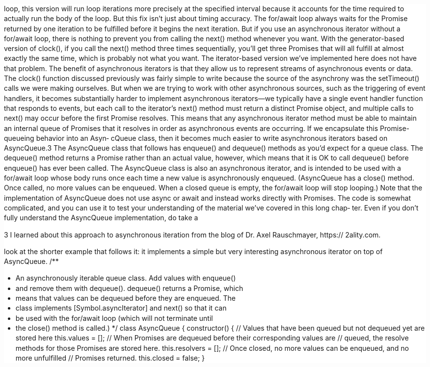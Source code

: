 loop, this version will run loop iterations more precisely at the specified interval because it accounts for the time required to actually run the body of the loop. But this fix isn’t just about timing accuracy. The for/await loop always waits for the Promise returned by one iteration to be fulfilled before it begins the next iteration. But if you use an asynchronous iterator without a for/await loop, there is nothing to prevent you from calling the next() method whenever you want. With the generator-based version of clock(), if you call the next() method three times sequentially, you’ll get three Promises that will all fulfill at almost exactly the same time, which is probably not what you want. The iterator-based version we’ve implemented here does not have that problem.
The benefit of asynchronous iterators is that they allow us to represent streams of asynchronous events or data. The clock() function discussed previously was fairly simple to write because the source of the asynchrony was the setTimeout() calls we were making ourselves. But when we are trying to work with other asynchronous sources, such as the triggering of event handlers, it becomes substantially harder to implement asynchronous iterators—we typically have a single event handler function that responds to events, but each call to the iterator’s next() method must return a distinct Promise object, and multiple calls to next() may occur before the first Promise resolves. This means that any asynchronous iterator method must be able to maintain an internal queue of Promises that it resolves in order as asynchronous events are occurring. If we encapsulate this Promise-queueing behavior into an Asyn‐ cQueue class, then it becomes much easier to write asynchronous iterators based on AsyncQueue.3
The AsyncQueue class that follows has enqueue() and dequeue() methods as you’d expect for a queue class. The dequeue() method returns a Promise rather than an actual value, however, which means that it is OK to call dequeue() before enqueue() has ever been called. The AsyncQueue class is also an asynchronous iterator, and is intended to be used with a for/await loop whose body runs once each time a new value is asynchronously enqueued. (AsyncQueue has a close() method. Once called, no more values can be enqueued. When a closed queue is empty, the for/await loop will stop looping.)
Note that the implementation of AsyncQueue does not use async or await and instead works directly with Promises. The code is somewhat complicated, and you can use it to test your understanding of the material we’ve covered in this long chap‐ ter. Even if you don’t fully understand the AsyncQueue implementation, do take a

3 I learned about this approach to asynchronous iteration from the blog of Dr. Axel Rauschmayer, https:// 2ality.com.

look at the shorter example that follows it: it implements a simple but very interesting asynchronous iterator on top of AsyncQueue.
/\*\*

- An asynchronously iterable queue class. Add values with enqueue()
- and remove them with dequeue(). dequeue() returns a Promise, which
- means that values can be dequeued before they are enqueued. The
- class implements [Symbol.asyncIterator] and next() so that it can
- be used with the for/await loop (which will not terminate until
- the close() method is called.)
  \*/
  class AsyncQueue { constructor() {
  // Values that have been queued but not dequeued yet are stored here
  this.values = [];
  // When Promises are dequeued before their corresponding values are
  // queued, the resolve methods for those Promises are stored here.
  this.resolvers = [];
  // Once closed, no more values can be enqueued, and no more unfulfilled
  // Promises returned.
  this.closed = false;
  }
